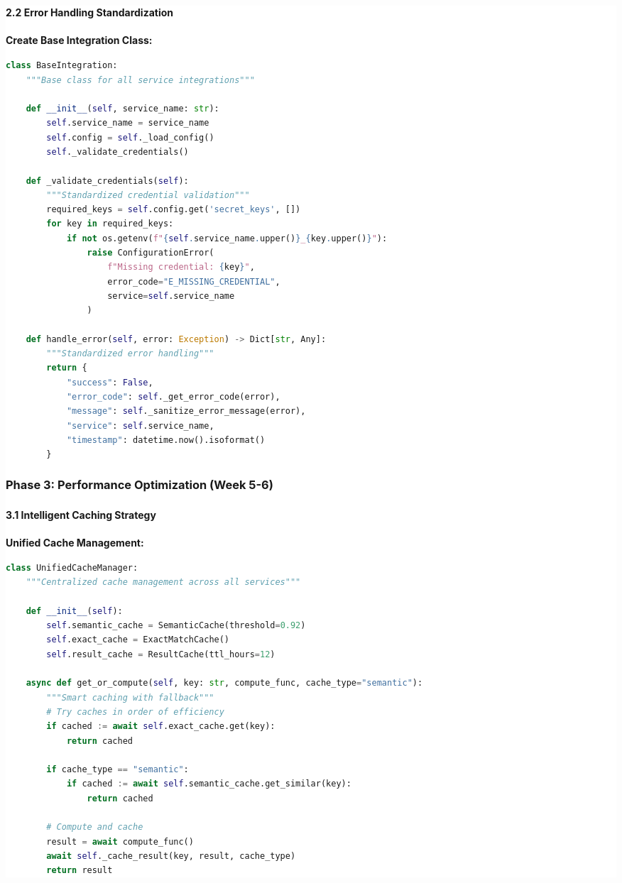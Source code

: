 #### 2.2 Error Handling Standardization

**Create Base Integration Class:**
```python
class BaseIntegration:
    """Base class for all service integrations"""
    
    def __init__(self, service_name: str):
        self.service_name = service_name
        self.config = self._load_config()
        self._validate_credentials()
        
    def _validate_credentials(self):
        """Standardized credential validation"""
        required_keys = self.config.get('secret_keys', [])
        for key in required_keys:
            if not os.getenv(f"{self.service_name.upper()}_{key.upper()}"):
                raise ConfigurationError(
                    f"Missing credential: {key}",
                    error_code="E_MISSING_CREDENTIAL",
                    service=self.service_name
                )
    
    def handle_error(self, error: Exception) -> Dict[str, Any]:
        """Standardized error handling"""
        return {
            "success": False,
            "error_code": self._get_error_code(error),
            "message": self._sanitize_error_message(error),
            "service": self.service_name,
            "timestamp": datetime.now().isoformat()
        }
```

### Phase 3: Performance Optimization (Week 5-6)

#### 3.1 Intelligent Caching Strategy

**Unified Cache Management:**
```python
class UnifiedCacheManager:
    """Centralized cache management across all services"""
    
    def __init__(self):
        self.semantic_cache = SemanticCache(threshold=0.92)
        self.exact_cache = ExactMatchCache()
        self.result_cache = ResultCache(ttl_hours=12)
        
    async def get_or_compute(self, key: str, compute_func, cache_type="semantic"):
        """Smart caching with fallback"""
        # Try caches in order of efficiency
        if cached := await self.exact_cache.get(key):
            return cached
            
        if cache_type == "semantic":
            if cached := await self.semantic_cache.get_similar(key):
                return cached
                
        # Compute and cache
        result = await compute_func()
        await self._cache_result(key, result, cache_type)
        return result
```

